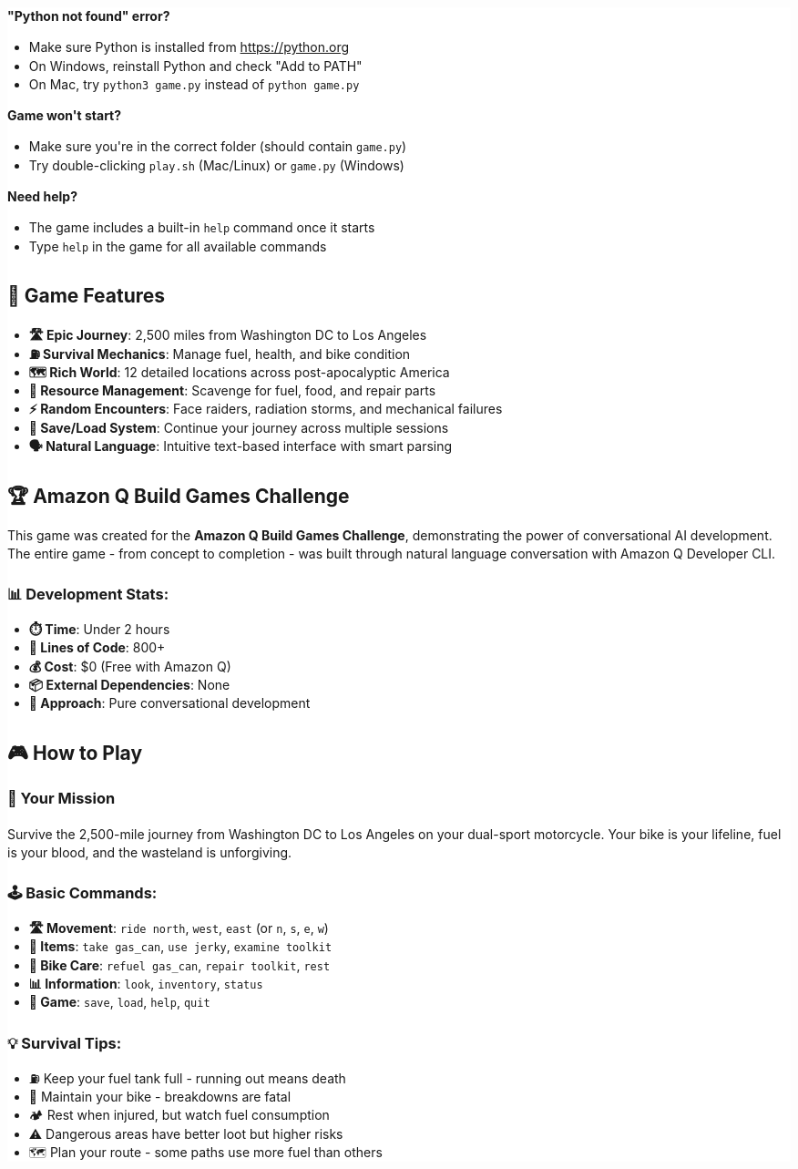 **"Python not found" error?**
- Make sure Python is installed from https://python.org
- On Windows, reinstall Python and check "Add to PATH"
- On Mac, try `python3 game.py` instead of `python game.py`

**Game won't start?**
- Make sure you're in the correct folder (should contain `game.py`)
- Try double-clicking `play.sh` (Mac/Linux) or `game.py` (Windows)

**Need help?**
- The game includes a built-in `help` command once it starts
- Type `help` in the game for all available commands

## 🎯 Game Features

- **🛣️ Epic Journey**: 2,500 miles from Washington DC to Los Angeles
- **⛽ Survival Mechanics**: Manage fuel, health, and bike condition
- **🗺️ Rich World**: 12 detailed locations across post-apocalyptic America  
- **🎒 Resource Management**: Scavenge for fuel, food, and repair parts
- **⚡ Random Encounters**: Face raiders, radiation storms, and mechanical failures
- **💾 Save/Load System**: Continue your journey across multiple sessions
- **🗣️ Natural Language**: Intuitive text-based interface with smart parsing

## 🏆 Amazon Q Build Games Challenge

This game was created for the **Amazon Q Build Games Challenge**, demonstrating the power of conversational AI development. The entire game - from concept to completion - was built through natural language conversation with Amazon Q Developer CLI.

### 📊 Development Stats:
- **⏱️ Time**: Under 2 hours
- **📝 Lines of Code**: 800+
- **💰 Cost**: $0 (Free with Amazon Q)
- **📦 External Dependencies**: None
- **🎯 Approach**: Pure conversational development

## 🎮 How to Play

### 🎯 Your Mission
Survive the 2,500-mile journey from Washington DC to Los Angeles on your dual-sport motorcycle. Your bike is your lifeline, fuel is your blood, and the wasteland is unforgiving.

### 🕹️ Basic Commands:
- **🛣️ Movement**: `ride north`, `west`, `east` (or `n`, `s`, `e`, `w`)
- **🎒 Items**: `take gas_can`, `use jerky`, `examine toolkit`
- **🔧 Bike Care**: `refuel gas_can`, `repair toolkit`, `rest`
- **📊 Information**: `look`, `inventory`, `status`
- **💾 Game**: `save`, `load`, `help`, `quit`

### 💡 Survival Tips:
- ⛽ Keep your fuel tank full - running out means death
- 🔧 Maintain your bike - breakdowns are fatal  
- 🏕️ Rest when injured, but watch fuel consumption
- ⚠️ Dangerous areas have better loot but higher risks
- 🗺️ Plan your route - some paths use more fuel than others
